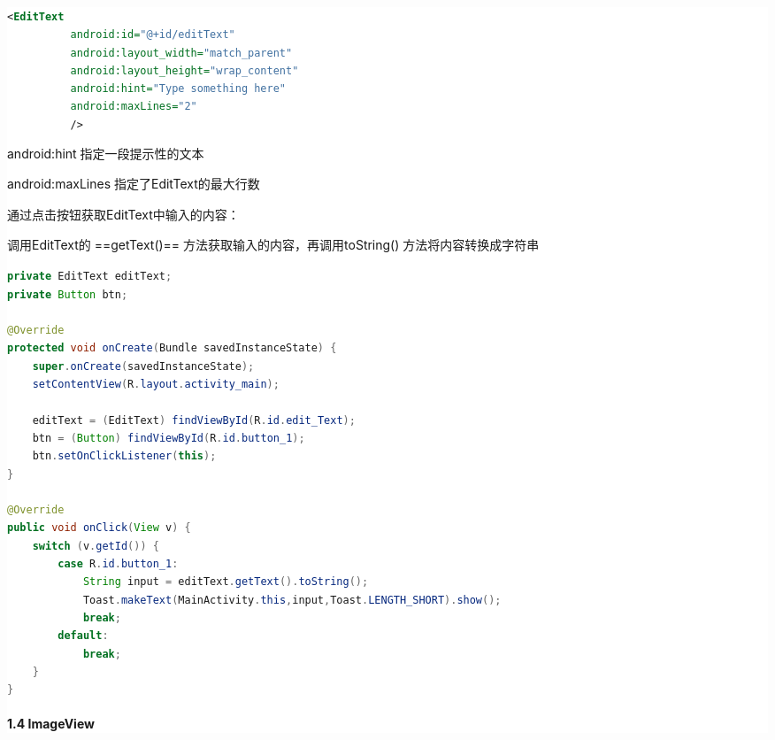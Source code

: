 ```xml
<EditText
          android:id="@+id/editText"
          android:layout_width="match_parent"
          android:layout_height="wrap_content"
          android:hint="Type something here"
          android:maxLines="2"
          />
```

android:hint  指定一段提示性的文本

android:maxLines  指定了EditText的最大行数



通过点击按钮获取EditText中输入的内容：

调用EditText的 ==getText()== 方法获取输入的内容，再调用toString() 方法将内容转换成字符串

```java
private EditText editText;
private Button btn;

@Override
protected void onCreate(Bundle savedInstanceState) {
    super.onCreate(savedInstanceState);
    setContentView(R.layout.activity_main);

    editText = (EditText) findViewById(R.id.edit_Text);
    btn = (Button) findViewById(R.id.button_1);
    btn.setOnClickListener(this);
}

@Override
public void onClick(View v) {
    switch (v.getId()) {
        case R.id.button_1:
            String input = editText.getText().toString();
            Toast.makeText(MainActivity.this,input,Toast.LENGTH_SHORT).show();
            break;
        default:
            break;
    }
}
```



#### 1.4 ImageView


